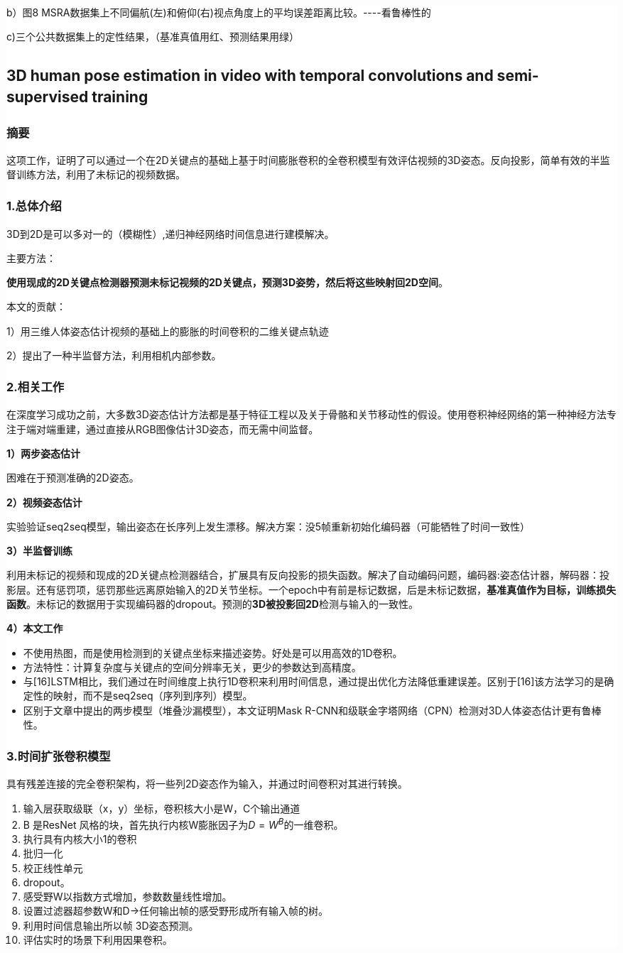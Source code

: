 b）图8 MSRA数据集上不同偏航(左)和俯仰(右)视点角度上的平均误差距离比较。----看鲁棒性的

c)三个公共数据集上的定性结果，（基准真值用红、预测结果用绿）

## 3D human pose estimation in video with temporal convolutions and semi-supervised training

### 摘要

这项工作，证明了可以通过一个在2D关键点的基础上基于时间膨胀卷积的全卷积模型有效评估视频的3D姿态。反向投影，简单有效的半监督训练方法，利用了未标记的视频数据。

### 1.总体介绍

3D到2D是可以多对一的（模糊性）,递归神经网络时间信息进行建模解决。

主要方法：

**使用现成的2D关键点检测器预测未标记视频的2D关键点，预测3D姿势，然后将这些映射回2D空间**。

本文的贡献：

1）用三维人体姿态估计视频的基础上的膨胀的时间卷积的二维关键点轨迹

2）提出了一种半监督方法，利用相机内部参数。

### 2.相关工作

在深度学习成功之前，大多数3D姿态估计方法都是基于特征工程以及关于骨骼和关节移动性的假设。使用卷积神经网络的第一种神经方法专注于端对端重建，通过直接从RGB图像估计3D姿态，而无需中间监督。

**1）两步姿态估计**

困难在于预测准确的2D姿态。

**2）视频姿态估计**

实验验证seq2seq模型，输出姿态在长序列上发生漂移。解决方案：没5帧重新初始化编码器（可能牺牲了时间一致性）

**3）半监督训练**

利用未标记的视频和现成的2D关键点检测器结合，扩展具有反向投影的损失函数。解决了自动编码问题，编码器:姿态估计器，解码器：投影层。还有惩罚项，惩罚那些远离原始输入的2D关节坐标。一个epoch中有前是标记数据，后是未标记数据，**基准真值作为目标，训练损失函数**。未标记的数据用于实现编码器的dropout。预测的**3D被投影回2D**检测与输入的一致性。

**4）本文工作**

- 不使用热图，而是使用检测到的关键点坐标来描述姿势。好处是可以用高效的1D卷积。
- 方法特性：计算复杂度与关键点的空间分辨率无关，更少的参数达到高精度。
- 与[16]LSTM相比，我们通过在时间维度上执行1D卷积来利用时间信息，通过提出优化方法降低重建误差。区别于[16]该方法学习的是确定性的映射，而不是seq2seq（序列到序列）模型。
- 区别于文章中提出的两步模型（堆叠沙漏模型），本文证明Mask R-CNN和级联金字塔网络（CPN）检测对3D人体姿态估计更有鲁棒性。



### 3.时间扩张卷积模型

具有残差连接的完全卷积架构，将一些列2D姿态作为输入，并通过时间卷积对其进行转换。

1. 输入层获取级联（x，y）坐标，卷积核大小是W，C个输出通道
2. B 是ResNet 风格的块，首先执行内核W膨胀因子为$D=W^B$的一维卷积。
3. 执行具有内核大小1的卷积
4. 批归一化
5. 校正线性单元
6. dropout。
7. 感受野W以指数方式增加，参数数量线性增加。
8. 设置过滤器超参数W和D→任何输出帧的感受野形成所有输入帧的树。
9. 利用时间信息输出所以帧 3D姿态预测。
10. 评估实时的场景下利用因果卷积。
